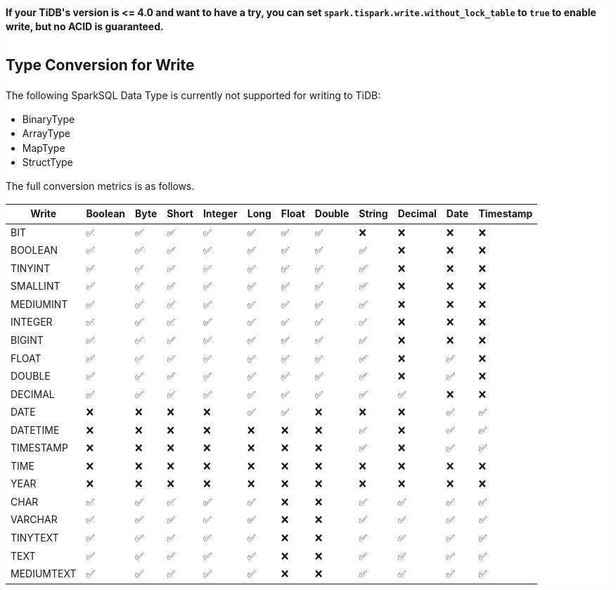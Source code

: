 **If your TiDB's version is <= 4.0 and want to have a try, you can set `spark.tispark.write.without_lock_table` to `true` to enable write, but no ACID is guaranteed.**

## Type Conversion for Write
The following SparkSQL Data Type is currently not supported for writing to TiDB:
- BinaryType
- ArrayType
- MapType
- StructType

The full conversion metrics is as follows.


| Write      | Boolean            | Byte               | Short              | Integer            | Long               | Float              | Double             | String             | Decimal            | Date               | Timestamp          |
| ---------- | ------------------ | ------------------ | ------------------ | ------------------ | ------------------ | ------------------ | ------------------ | ------------------ | ------------------ | ------------------ | ------------------ |
| BIT        | :white_check_mark: | :white_check_mark: | :white_check_mark: | :white_check_mark: | :white_check_mark: | :white_check_mark: | :white_check_mark: | :x:                | :x:                | :x:                | :x:                |
| BOOLEAN    | :white_check_mark: | :white_check_mark: | :white_check_mark: | :white_check_mark: | :white_check_mark: | :white_check_mark: | :white_check_mark: | :white_check_mark: | :x:                | :x:                | :x:                |
| TINYINT    | :white_check_mark: | :white_check_mark: | :white_check_mark: | :white_check_mark: | :white_check_mark: | :white_check_mark: | :white_check_mark: | :white_check_mark: | :x:                | :x:                | :x:                |
| SMALLINT   | :white_check_mark: | :white_check_mark: | :white_check_mark: | :white_check_mark: | :white_check_mark: | :white_check_mark: | :white_check_mark: | :white_check_mark: | :x:                | :x:                | :x:                |
| MEDIUMINT  | :white_check_mark: | :white_check_mark: | :white_check_mark: | :white_check_mark: | :white_check_mark: | :white_check_mark: | :white_check_mark: | :white_check_mark: | :x:                | :x:                | :x:                |
| INTEGER    | :white_check_mark: | :white_check_mark: | :white_check_mark: | :white_check_mark: | :white_check_mark: | :white_check_mark: | :white_check_mark: | :white_check_mark: | :x:                | :x:                | :x:                |
| BIGINT     | :white_check_mark: | :white_check_mark: | :white_check_mark: | :white_check_mark: | :white_check_mark: | :white_check_mark: | :white_check_mark: | :white_check_mark: | :x:                | :x:                | :x:                |
| FLOAT      | :white_check_mark: | :white_check_mark: | :white_check_mark: | :white_check_mark: | :white_check_mark: | :white_check_mark: | :white_check_mark: | :white_check_mark: | :x:                | :white_check_mark: | :x:                |
| DOUBLE     | :white_check_mark: | :white_check_mark: | :white_check_mark: | :white_check_mark: | :white_check_mark: | :white_check_mark: | :white_check_mark: | :white_check_mark: | :x:                | :white_check_mark: | :x:                |
| DECIMAL    | :white_check_mark: | :white_check_mark: | :white_check_mark: | :white_check_mark: | :white_check_mark: | :white_check_mark: | :white_check_mark: | :white_check_mark: | :white_check_mark: | :x:                | :x:                |
| DATE       | :x:                | :x:                | :x:                | :x:                | :white_check_mark: | :white_check_mark: | :x:                | :x:                | :x:                | :white_check_mark: | :white_check_mark: |
| DATETIME   | :x:                | :x:                | :x:                | :x:                | :x:                | :x:                | :x:                | :white_check_mark: | :x:                | :white_check_mark: | :white_check_mark: |
| TIMESTAMP  | :x:                | :x:                | :x:                | :x:                | :x:                | :x:                | :x:                | :white_check_mark: | :x:                | :white_check_mark: | :white_check_mark: |
| TIME       | :x:                | :x:                | :x:                | :x:                | :x:                | :x:                | :x:                | :x:                | :x:                | :x:                | :x:                |
| YEAR       | :x:                | :x:                | :x:                | :x:                | :x:                | :x:                | :x:                | :x:                | :x:                | :x:                | :x:                |
| CHAR       | :white_check_mark: | :white_check_mark: | :white_check_mark: | :white_check_mark: | :white_check_mark: | :x:                | :x:                | :white_check_mark: | :white_check_mark: | :white_check_mark: | :white_check_mark: |
| VARCHAR    | :white_check_mark: | :white_check_mark: | :white_check_mark: | :white_check_mark: | :white_check_mark: | :x:                | :x:                | :white_check_mark: | :white_check_mark: | :white_check_mark: | :white_check_mark: |
| TINYTEXT   | :white_check_mark: | :white_check_mark: | :white_check_mark: | :white_check_mark: | :white_check_mark: | :x:                | :x:                | :white_check_mark: | :white_check_mark: | :white_check_mark: | :white_check_mark: |
| TEXT       | :white_check_mark: | :white_check_mark: | :white_check_mark: | :white_check_mark: | :white_check_mark: | :x:                | :x:                | :white_check_mark: | :white_check_mark: | :white_check_mark: | :white_check_mark: |
| MEDIUMTEXT | :white_check_mark: | :white_check_mark: | :white_check_mark: | :white_check_mark: | :white_check_mark: | :x:                | :x:                | :white_check_mark: | :white_check_mark: | :white_check_mark: | :white_check_mark: |